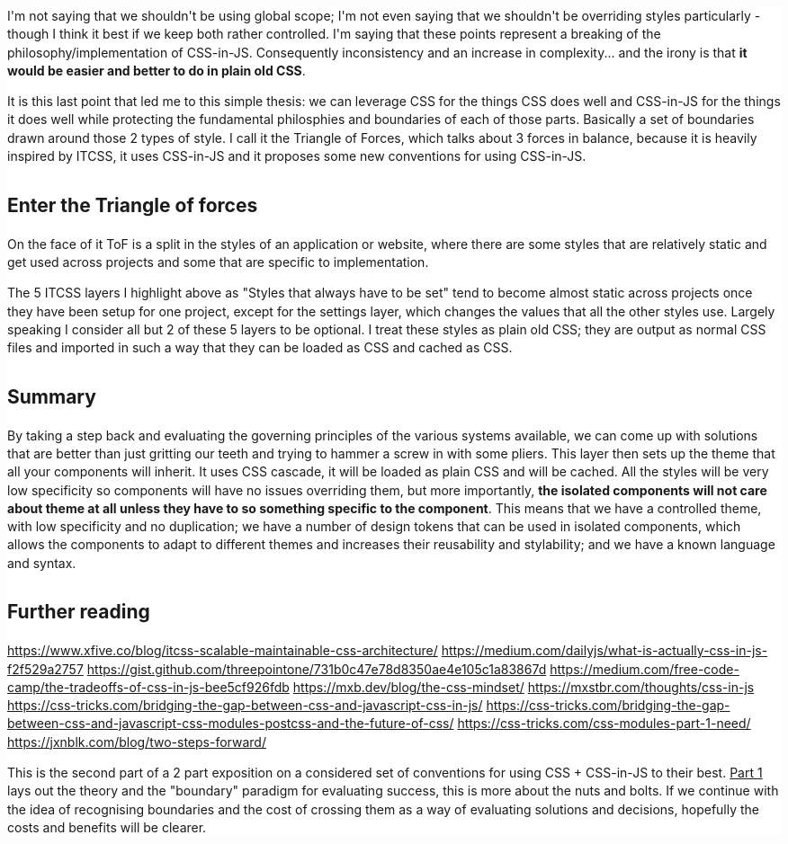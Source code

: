 I'm not saying that we shouldn't be using global scope; I'm not even saying that we shouldn't be overriding styles particularly - though I think it best if we keep both rather controlled. I'm saying that these points represent a breaking of the philosophy/implementation of CSS-in-JS. Consequently inconsistency and an increase in complexity... and the irony is that **it would be easier and better to do in plain old CSS**.

It is this last point that led me to this simple thesis: we can leverage CSS for the things CSS does well and CSS-in-JS for the things it does well while protecting the fundamental philosphies and boundaries of each of those parts. Basically a set of boundaries drawn around those 2 types of style. I call it the Triangle of Forces, which talks about 3 forces in balance, because it is heavily inspired by ITCSS, it uses CSS-in-JS and it proposes some new conventions for using CSS-in-JS.

## Enter the Triangle of forces

On the face of it ToF is a split in the styles of an application or website, where there are some styles that are relatively static and get used across projects and some that are specific to implementation.

The 5 ITCSS layers I highlight above as "Styles that always have to be set" tend to become almost static across projects once they have been setup for one project, except for the settings layer, which changes the values that all the other styles use. Largely speaking I consider all but 2 of these 5 layers to be optional. I treat these styles as plain old CSS; they are output as normal CSS files and imported in such a way that they can be loaded as CSS and cached as CSS.

## Summary

By taking a step back and evaluating the governing principles of the various systems available, we can come up with solutions that are better than just gritting our teeth and trying to hammer a screw in with some pliers. This layer then sets up the theme that all your components will inherit. It uses CSS cascade, it will be loaded as plain CSS and will be cached. All the styles will be very low specificity so components will have no issues overriding them, but more importantly, **the isolated components will not care about theme at all unless they have to so something specific to the component**. This means that we have a controlled theme, with low specificity and no duplication; we have a number of design tokens that can be used in isolated components, which allows the components to adapt to different themes and increases their reusability and stylability; and we have a known language and syntax.

## Further reading

https://www.xfive.co/blog/itcss-scalable-maintainable-css-architecture/
https://medium.com/dailyjs/what-is-actually-css-in-js-f2f529a2757
https://gist.github.com/threepointone/731b0c47e78d8350ae4e105c1a83867d
https://medium.com/free-code-camp/the-tradeoffs-of-css-in-js-bee5cf926fdb
https://mxb.dev/blog/the-css-mindset/
https://mxstbr.com/thoughts/css-in-js
https://css-tricks.com/bridging-the-gap-between-css-and-javascript-css-in-js/
https://css-tricks.com/bridging-the-gap-between-css-and-javascript-css-modules-postcss-and-the-future-of-css/
https://css-tricks.com/css-modules-part-1-need/
https://jxnblk.com/blog/two-steps-forward/

This is the second part of a 2 part exposition on a considered set of conventions for using CSS + CSS-in-JS to their best. [Part 1](/TriangleOfForces) lays out the theory and the "boundary" paradigm for evaluating success, this is more about the nuts and bolts. If we continue with the idea of recognising boundaries and the cost of crossing them as a way of evaluating solutions and decisions, hopefully the costs and benefits will be clearer.
